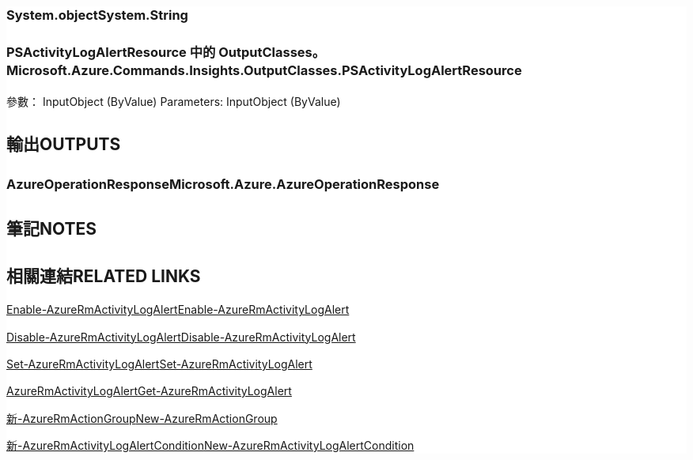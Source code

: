 ### <span data-ttu-id="11ab6-139">System.object</span><span class="sxs-lookup"><span data-stu-id="11ab6-139">System.String</span></span>

### <span data-ttu-id="11ab6-140">PSActivityLogAlertResource 中的 OutputClasses。</span><span class="sxs-lookup"><span data-stu-id="11ab6-140">Microsoft.Azure.Commands.Insights.OutputClasses.PSActivityLogAlertResource</span></span>
<span data-ttu-id="11ab6-141">參數： InputObject (ByValue) </span><span class="sxs-lookup"><span data-stu-id="11ab6-141">Parameters: InputObject (ByValue)</span></span>

## <span data-ttu-id="11ab6-142">輸出</span><span class="sxs-lookup"><span data-stu-id="11ab6-142">OUTPUTS</span></span>

### <span data-ttu-id="11ab6-143">AzureOperationResponse</span><span class="sxs-lookup"><span data-stu-id="11ab6-143">Microsoft.Azure.AzureOperationResponse</span></span>

## <span data-ttu-id="11ab6-144">筆記</span><span class="sxs-lookup"><span data-stu-id="11ab6-144">NOTES</span></span>

## <span data-ttu-id="11ab6-145">相關連結</span><span class="sxs-lookup"><span data-stu-id="11ab6-145">RELATED LINKS</span></span>

[<span data-ttu-id="11ab6-146">Enable-AzureRmActivityLogAlert</span><span class="sxs-lookup"><span data-stu-id="11ab6-146">Enable-AzureRmActivityLogAlert</span></span>](./Enable-AzureRmActivityLogAlert.md)

[<span data-ttu-id="11ab6-147">Disable-AzureRmActivityLogAlert</span><span class="sxs-lookup"><span data-stu-id="11ab6-147">Disable-AzureRmActivityLogAlert</span></span>](./Disable-AzureRmActivityLogAlert.md)

[<span data-ttu-id="11ab6-148">Set-AzureRmActivityLogAlert</span><span class="sxs-lookup"><span data-stu-id="11ab6-148">Set-AzureRmActivityLogAlert</span></span>](./Set-AzureRmActivityLogAlert.md)

[<span data-ttu-id="11ab6-149">AzureRmActivityLogAlert</span><span class="sxs-lookup"><span data-stu-id="11ab6-149">Get-AzureRmActivityLogAlert</span></span>](./Get-AzureRmActivityLogAlert.md)

[<span data-ttu-id="11ab6-150">新-AzureRmActionGroup</span><span class="sxs-lookup"><span data-stu-id="11ab6-150">New-AzureRmActionGroup</span></span>](./New-AzureRmActionGroup.md)

[<span data-ttu-id="11ab6-151">新-AzureRmActivityLogAlertCondition</span><span class="sxs-lookup"><span data-stu-id="11ab6-151">New-AzureRmActivityLogAlertCondition</span></span>](./Get-AzureRmActivityLogAlertCondition.md)

